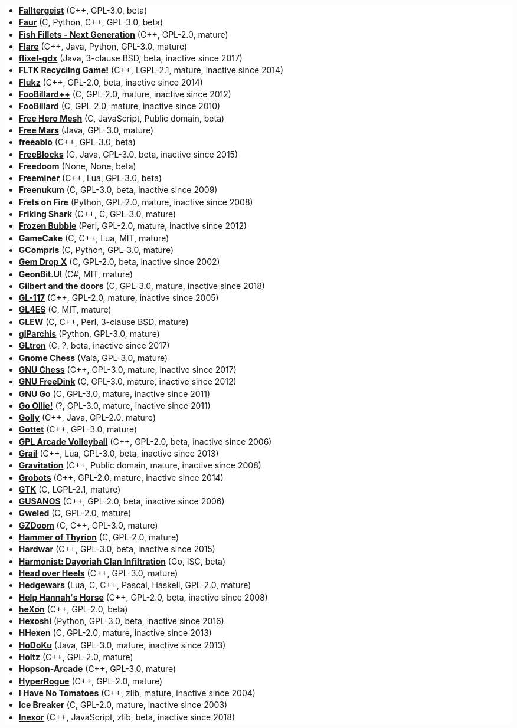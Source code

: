 - **[Falltergeist](../falltergeist.md)** (C++, GPL-3.0, beta)
- **[Faur](../faur.md)** (C, Python, C++, GPL-3.0, beta)
- **[Fish Fillets - Next Generation](../fish_fillets-next_generation.md)** (C++, GPL-2.0, mature)
- **[Flare](../flare.md)** (C++, Java, Python, GPL-3.0, mature)
- **[flixel-gdx](../flixel-gdx.md)** (Java, 3-clause BSD, beta, inactive since 2017)
- **[FLTK Recycling Game!](../fltk_recycling_game.md)** (C++, LGPL-2.1, mature, inactive since 2014)
- **[Flukz](../flukz.md)** (C++, GPL-2.0, beta, inactive since 2014)
- **[FooBillard++](../foobillard++.md)** (C, GPL-2.0, mature, inactive since 2012)
- **[FooBillard](../foobillard.md)** (C, GPL-2.0, mature, inactive since 2010)
- **[Free Hero Mesh](../free_hero_mesh.md)** (C, JavaScript, Public domain, beta)
- **[Free Mars](../free_mars.md)** (Java, GPL-3.0, mature)
- **[freeablo](../freeablo.md)** (C++, GPL-3.0, beta)
- **[FreeBlocks](../freeblocks.md)** (C, Java, GPL-3.0, beta, inactive since 2015)
- **[Freedoom](../freedoom.md)** (None, None, beta)
- **[Freeminer](../freeminer.md)** (C++, Lua, GPL-3.0, beta)
- **[Freenukum](../freenukum.md)** (C, GPL-3.0, beta, inactive since 2009)
- **[Frets on Fire](../frets_on_fire.md)** (Python, GPL-2.0, mature, inactive since 2008)
- **[Friking Shark](../friking_shark.md)** (C++, C, GPL-3.0, mature)
- **[Frozen Bubble](../frozen_bubble.md)** (Perl, GPL-2.0, mature, inactive since 2012)
- **[GameCake](../gamecake.md)** (C, C++, Lua, MIT, mature)
- **[GCompris](../gcompris.md)** (C, Python, GPL-3.0, mature)
- **[Gem Drop X](../gem_drop_x.md)** (C, GPL-2.0, beta, inactive since 2002)
- **[GeonBit.UI](../geonbitui.md)** (C#, MIT, mature)
- **[Gilbert and the doors](../gilbert_and_the_doors.md)** (C, GPL-3.0, mature, inactive since 2018)
- **[GL-117](../gl-117.md)** (C++, GPL-2.0, mature, inactive since 2005)
- **[GL4ES](../gl4es.md)** (C, MIT, mature)
- **[GLEW](../glew.md)** (C, C++, Perl, 3-clause BSD, mature)
- **[glParchis](../glparchis.md)** (Python, GPL-3.0, mature)
- **[GLtron](../gltron.md)** (C, ?, beta, inactive since 2017)
- **[Gnome Chess](../gnome_chess.md)** (Vala, GPL-3.0, mature)
- **[GNU Chess](../gnu_chess.md)** (C++, GPL-3.0, mature, inactive since 2017)
- **[GNU FreeDink](../gnu_freedink.md)** (C, GPL-3.0, mature, inactive since 2012)
- **[GNU Go](../gnu_go.md)** (C, GPL-3.0, mature, inactive since 2011)
- **[Go Ollie!](../go_ollie.md)** (?, GPL-3.0, mature, inactive since 2011)
- **[Golly](../golly.md)** (C++, Java, GPL-2.0, mature)
- **[Gottet](../gottet.md)** (C++, GPL-3.0, mature)
- **[GPL Arcade Volleyball](../gpl_arcade_volleyball.md)** (C++, GPL-2.0, beta, inactive since 2006)
- **[Grail](../grail.md)** (C++, Lua, GPL-3.0, beta, inactive since 2013)
- **[Gravitation](../gravitation.md)** (C++, Public domain, mature, inactive since 2008)
- **[Grobots](../grobots.md)** (C++, GPL-2.0, mature, inactive since 2014)
- **[GTK](../gtk.md)** (C, LGPL-2.1, mature)
- **[GUSANOS](../gusanos.md)** (C++, GPL-2.0, beta, inactive since 2006)
- **[Gweled](../gweled.md)** (C, GPL-2.0, mature)
- **[GZDoom](../gzdoom.md)** (C, C++, GPL-3.0, mature)
- **[Hammer of Thyrion](../hammer_of_thyrion.md)** (C, GPL-2.0, mature)
- **[Hardwar](../hardwar.md)** (C++, GPL-3.0, beta, inactive since 2015)
- **[Harmonist: Dayoriah Clan Infiltration](../harmonist_dayoriah_clan_infiltration.md)** (Go, ISC, beta)
- **[Head over Heels](../head_over_heels.md)** (C++, GPL-3.0, mature)
- **[Hedgewars](../hedgewars.md)** (Lua, C, C++, Pascal, Haskell, GPL-2.0, mature)
- **[Help Hannah's Horse](../help_hannahs_horse.md)** (C++, GPL-2.0, beta, inactive since 2008)
- **[heXon](../hexon.md)** (C++, GPL-2.0, beta)
- **[Hexoshi](../hexoshi.md)** (Python, GPL-3.0, beta, inactive since 2016)
- **[HHexen](../hhexen.md)** (C, GPL-2.0, mature, inactive since 2013)
- **[HoDoKu](../hodoku.md)** (Java, GPL-3.0, mature, inactive since 2013)
- **[Holtz](../holtz.md)** (C++, GPL-2.0, mature)
- **[Hopson-Arcade](../hopson-arcade.md)** (C++, GPL-3.0, mature)
- **[HyperRogue](../hyperrogue.md)** (C++, GPL-2.0, mature)
- **[I Have No Tomatoes](../i_have_no_tomatoes.md)** (C++, zlib, mature, inactive since 2004)
- **[Ice Breaker](../ice_breaker.md)** (C, GPL-2.0, mature, inactive since 2003)
- **[Inexor](../inexor.md)** (C++, JavaScript, zlib, beta, inactive since 2018)